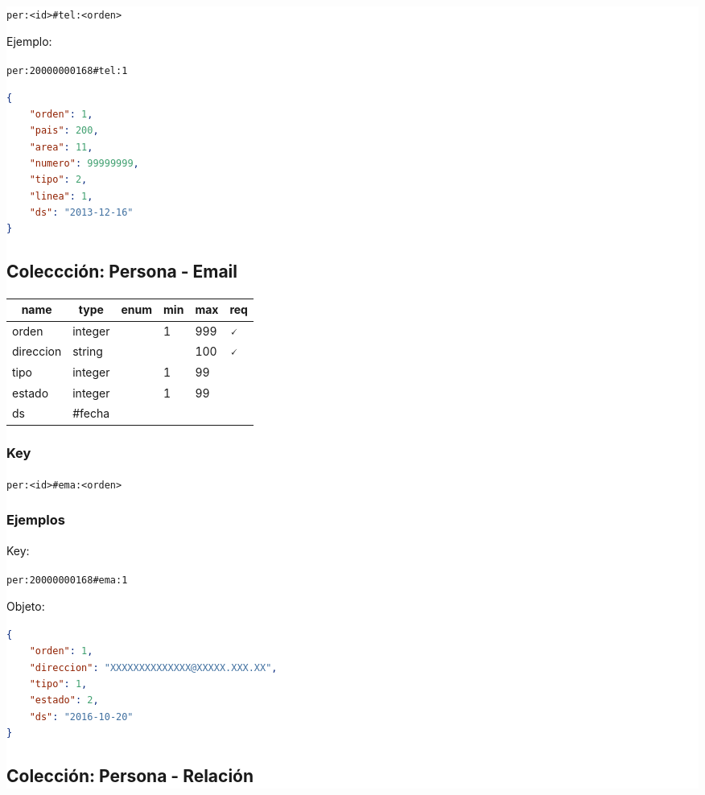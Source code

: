     per:<id>#tel:<orden>

Ejemplo:

    per:20000000168#tel:1

```json
{
    "orden": 1,
    "pais": 200,
    "area": 11,
    "numero": 99999999,
    "tipo": 2,
    "linea": 1,
    "ds": "2013-12-16"
}
```

## Coleccción: Persona - Email

| name      | type    | enum | min | max | req |
| --------- | ------- | ---- | --- | --- | --- |
| orden     | integer |      | 1   | 999 | 🗸  |
| direccion | string  |      |     | 100 | 🗸  |
| tipo      | integer |      | 1   | 99  |     |
| estado    | integer |      | 1   | 99  |     |
| ds        | #fecha  |      |     |     |     |

### Key

    per:<id>#ema:<orden>

### Ejemplos

Key:

    per:20000000168#ema:1

Objeto:

```json
{
    "orden": 1,
    "direccion": "XXXXXXXXXXXXXX@XXXXX.XXX.XX",
    "tipo": 1,
    "estado": 2,
    "ds": "2016-10-20"
}
```

## Colección: Persona - Relación

